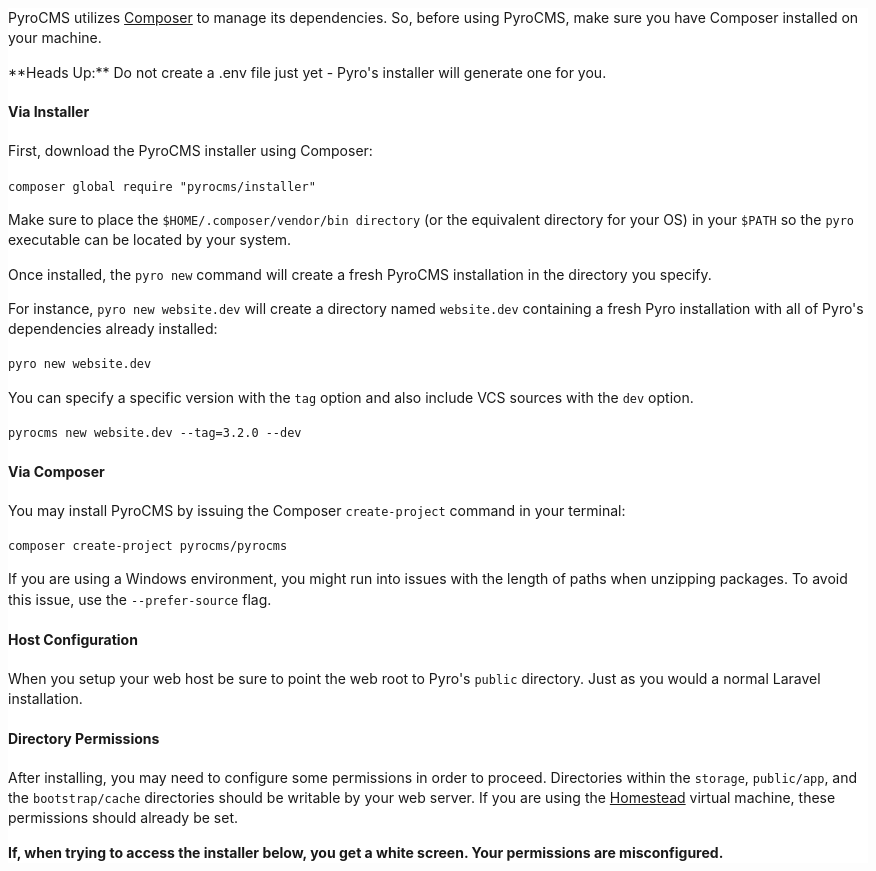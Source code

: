 PyroCMS utilizes [Composer](https://getcomposer.org/) to manage its dependencies. So, before using PyroCMS, make sure you have Composer installed on your machine.

<div class="alert alert-danger">**Heads Up:** Do not create a .env file just yet - Pyro's installer will generate one for you.</div>



#### Via Installer[](#installation/installing-pyrocms/via-installer)

First, download the PyroCMS installer using Composer:

    composer global require "pyrocms/installer"

Make sure to place the `$HOME/.composer/vendor/bin directory` (or the equivalent directory for your OS) in your `$PATH` so the `pyro` executable can be located by your system.

Once installed, the `pyro new` command will create a fresh PyroCMS installation in the directory you specify.

For instance, `pyro new website.dev` will create a directory named `website.dev` containing a fresh Pyro installation with all of Pyro's dependencies already installed:

    pyro new website.dev

You can specify a specific version with the `tag` option and also include VCS sources with the `dev` option.

    pyrocms new website.dev --tag=3.2.0 --dev



#### Via Composer[](#installation/installing-pyrocms/via-composer)

You may install PyroCMS by issuing the Composer `create-project` command in your terminal:

    composer create-project pyrocms/pyrocms

If you are using a Windows environment, you might run into issues with the length of paths when unzipping packages. To avoid this issue, use the `--prefer-source` flag.



#### Host Configuration[](#installation/installing-pyrocms/host-configuration)

When you setup your web host be sure to point the web root to Pyro's `public` directory. Just as you would a normal Laravel installation.



#### Directory Permissions[](#installation/installing-pyrocms/directory-permissions)

After installing, you may need to configure some permissions in order to proceed. Directories within the `storage`, `public/app`, and the `bootstrap/cache` directories should be writable by your web server. If you are using the [Homestead](http://laravel.com/docs/5.3/homestead) virtual machine, these permissions should already be set.

**If, when trying to access the installer below, you get a white screen. Your permissions are misconfigured.**
